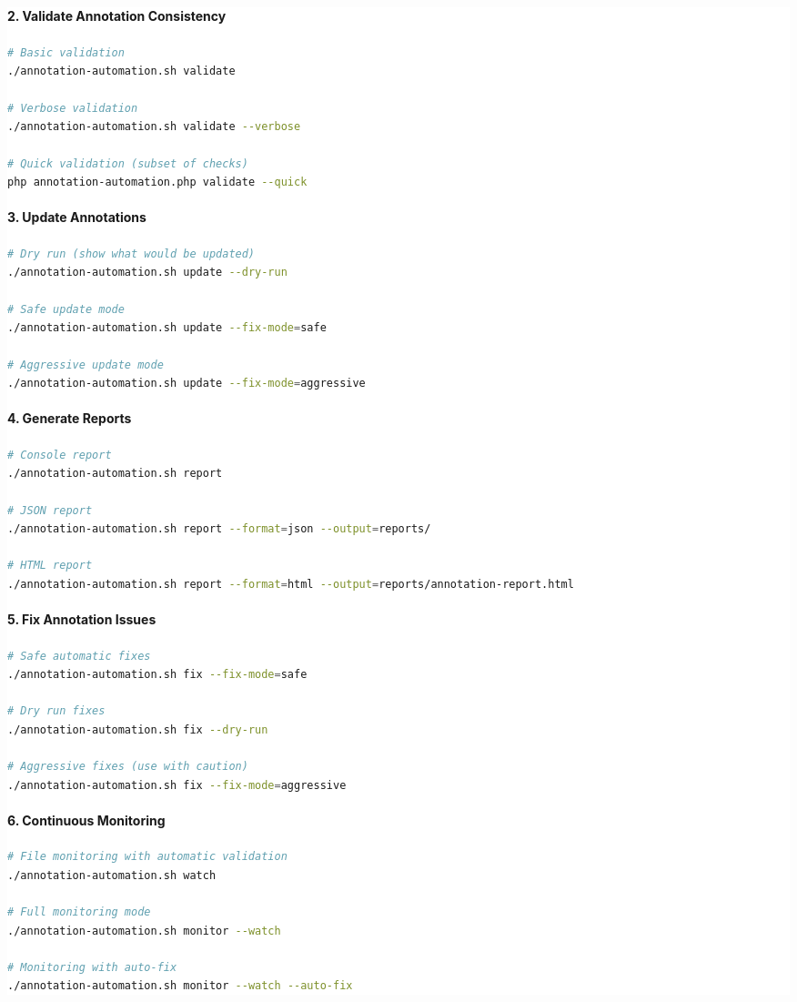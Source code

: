 #### 2. Validate Annotation Consistency
```bash
# Basic validation
./annotation-automation.sh validate

# Verbose validation
./annotation-automation.sh validate --verbose

# Quick validation (subset of checks)
php annotation-automation.php validate --quick
```

#### 3. Update Annotations
```bash
# Dry run (show what would be updated)
./annotation-automation.sh update --dry-run

# Safe update mode
./annotation-automation.sh update --fix-mode=safe

# Aggressive update mode
./annotation-automation.sh update --fix-mode=aggressive
```

#### 4. Generate Reports
```bash
# Console report
./annotation-automation.sh report

# JSON report
./annotation-automation.sh report --format=json --output=reports/

# HTML report
./annotation-automation.sh report --format=html --output=reports/annotation-report.html
```

#### 5. Fix Annotation Issues
```bash
# Safe automatic fixes
./annotation-automation.sh fix --fix-mode=safe

# Dry run fixes
./annotation-automation.sh fix --dry-run

# Aggressive fixes (use with caution)
./annotation-automation.sh fix --fix-mode=aggressive
```

#### 6. Continuous Monitoring
```bash
# File monitoring with automatic validation
./annotation-automation.sh watch

# Full monitoring mode
./annotation-automation.sh monitor --watch

# Monitoring with auto-fix
./annotation-automation.sh monitor --watch --auto-fix
```
